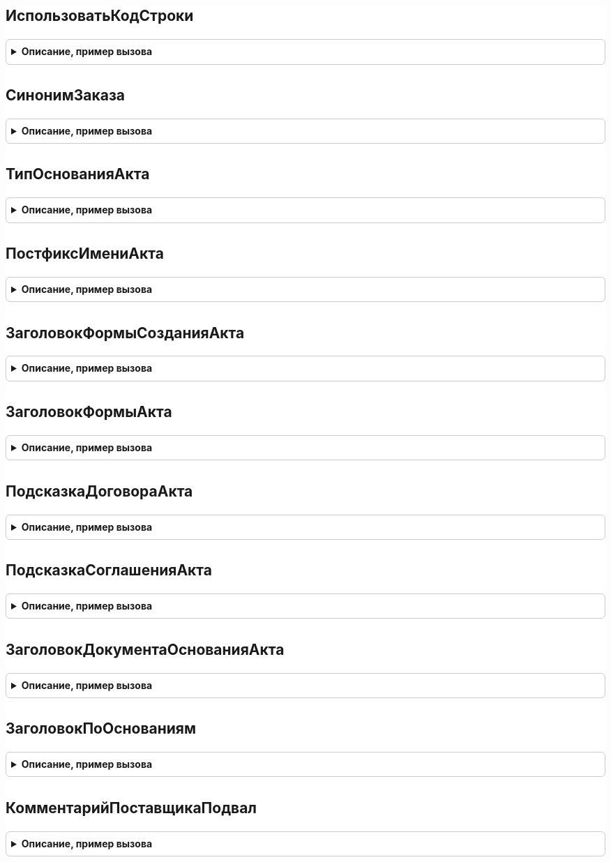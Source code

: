 ## ИспользоватьКодСтроки
<details style="margin: 1em 0; padding: 0.5em; border: 1px solid #ccc; border-radius: 6px;"><summary style="font-weight: bold; cursor: pointer;">Описание, пример вызова</summary></details>

## СинонимЗаказа
<details style="margin: 1em 0; padding: 0.5em; border: 1px solid #ccc; border-radius: 6px;"><summary style="font-weight: bold; cursor: pointer;">Описание, пример вызова</summary></details>

## ТипОснованияАкта
<details style="margin: 1em 0; padding: 0.5em; border: 1px solid #ccc; border-radius: 6px;"><summary style="font-weight: bold; cursor: pointer;">Описание, пример вызова</summary></details>

## ПостфиксИмениАкта
<details style="margin: 1em 0; padding: 0.5em; border: 1px solid #ccc; border-radius: 6px;"><summary style="font-weight: bold; cursor: pointer;">Описание, пример вызова</summary></details>

## ЗаголовокФормыСозданияАкта
<details style="margin: 1em 0; padding: 0.5em; border: 1px solid #ccc; border-radius: 6px;"><summary style="font-weight: bold; cursor: pointer;">Описание, пример вызова</summary></details>

## ЗаголовокФормыАкта
<details style="margin: 1em 0; padding: 0.5em; border: 1px solid #ccc; border-radius: 6px;"><summary style="font-weight: bold; cursor: pointer;">Описание, пример вызова</summary></details>

## ПодсказкаДоговораАкта
<details style="margin: 1em 0; padding: 0.5em; border: 1px solid #ccc; border-radius: 6px;"><summary style="font-weight: bold; cursor: pointer;">Описание, пример вызова</summary></details>

## ПодсказкаСоглашенияАкта
<details style="margin: 1em 0; padding: 0.5em; border: 1px solid #ccc; border-radius: 6px;"><summary style="font-weight: bold; cursor: pointer;">Описание, пример вызова</summary></details>

## ЗаголовокДокументаОснованияАкта
<details style="margin: 1em 0; padding: 0.5em; border: 1px solid #ccc; border-radius: 6px;"><summary style="font-weight: bold; cursor: pointer;">Описание, пример вызова</summary></details>

## ЗаголовокПоОснованиям
<details style="margin: 1em 0; padding: 0.5em; border: 1px solid #ccc; border-radius: 6px;"><summary style="font-weight: bold; cursor: pointer;">Описание, пример вызова</summary></details>

## КомментарийПоставщикаПодвал
<details style="margin: 1em 0; padding: 0.5em; border: 1px solid #ccc; border-radius: 6px;"><summary style="font-weight: bold; cursor: pointer;">Описание, пример вызова</summary></details>
